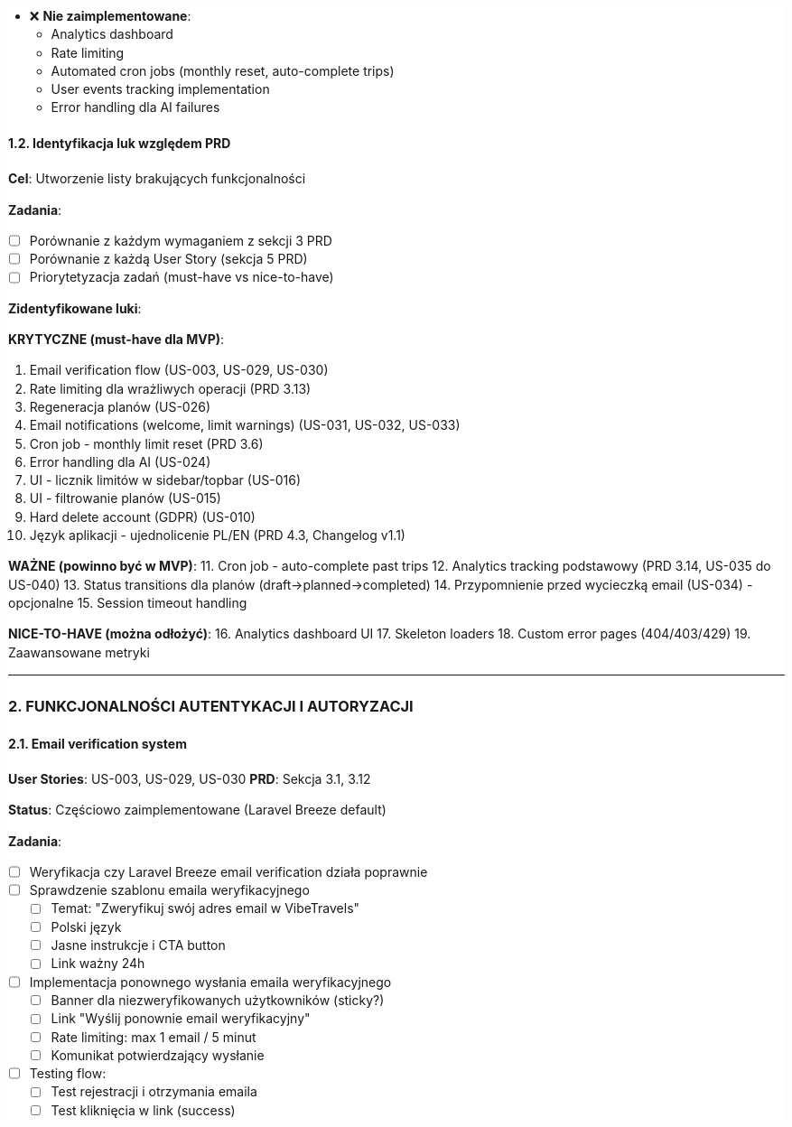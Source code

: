 - ❌ **Nie zaimplementowane**:
  - Analytics dashboard
  - Rate limiting
  - Automated cron jobs (monthly reset, auto-complete trips)
  - User events tracking implementation
  - Error handling dla AI failures

#### 1.2. Identyfikacja luk względem PRD
**Cel**: Utworzenie listy brakujących funkcjonalności

**Zadania**:
- [ ] Porównanie z każdym wymaganiem z sekcji 3 PRD
- [ ] Porównanie z każdą User Story (sekcja 5 PRD)
- [ ] Priorytetyzacja zadań (must-have vs nice-to-have)

**Zidentyfikowane luki**:

**KRYTYCZNE (must-have dla MVP)**:
1. Email verification flow (US-003, US-029, US-030)
2. Rate limiting dla wrażliwych operacji (PRD 3.13)
3. Regeneracja planów (US-026)
4. Email notifications (welcome, limit warnings) (US-031, US-032, US-033)
5. Cron job - monthly limit reset (PRD 3.6)
6. Error handling dla AI (US-024)
7. UI - licznik limitów w sidebar/topbar (US-016)
8. UI - filtrowanie planów (US-015)
9. Hard delete account (GDPR) (US-010)
10. Język aplikacji - ujednolicenie PL/EN (PRD 4.3, Changelog v1.1)

**WAŻNE (powinno być w MVP)**:
11. Cron job - auto-complete past trips
12. Analytics tracking podstawowy (PRD 3.14, US-035 do US-040)
13. Status transitions dla planów (draft→planned→completed)
14. Przypomnienie przed wycieczką email (US-034) - opcjonalne
15. Session timeout handling

**NICE-TO-HAVE (można odłożyć)**:
16. Analytics dashboard UI
17. Skeleton loaders
18. Custom error pages (404/403/429)
19. Zaawansowane metryki

---

### 2. FUNKCJONALNOŚCI AUTENTYKACJI I AUTORYZACJI

#### 2.1. Email verification system
**User Stories**: US-003, US-029, US-030
**PRD**: Sekcja 3.1, 3.12

**Status**: Częściowo zaimplementowane (Laravel Breeze default)

**Zadania**:
- [ ] Weryfikacja czy Laravel Breeze email verification działa poprawnie
- [ ] Sprawdzenie szablonu emaila weryfikacyjnego
  - [ ] Temat: "Zweryfikuj swój adres email w VibeTravels"
  - [ ] Polski język
  - [ ] Jasne instrukcje i CTA button
  - [ ] Link ważny 24h
- [ ] Implementacja ponownego wysłania emaila weryfikacyjnego
  - [ ] Banner dla niezweryfikowanych użytkowników (sticky?)
  - [ ] Link "Wyślij ponownie email weryfikacyjny"
  - [ ] Rate limiting: max 1 email / 5 minut
  - [ ] Komunikat potwierdzający wysłanie
- [ ] Testing flow:
  - [ ] Test rejestracji i otrzymania emaila
  - [ ] Test kliknięcia w link (success)